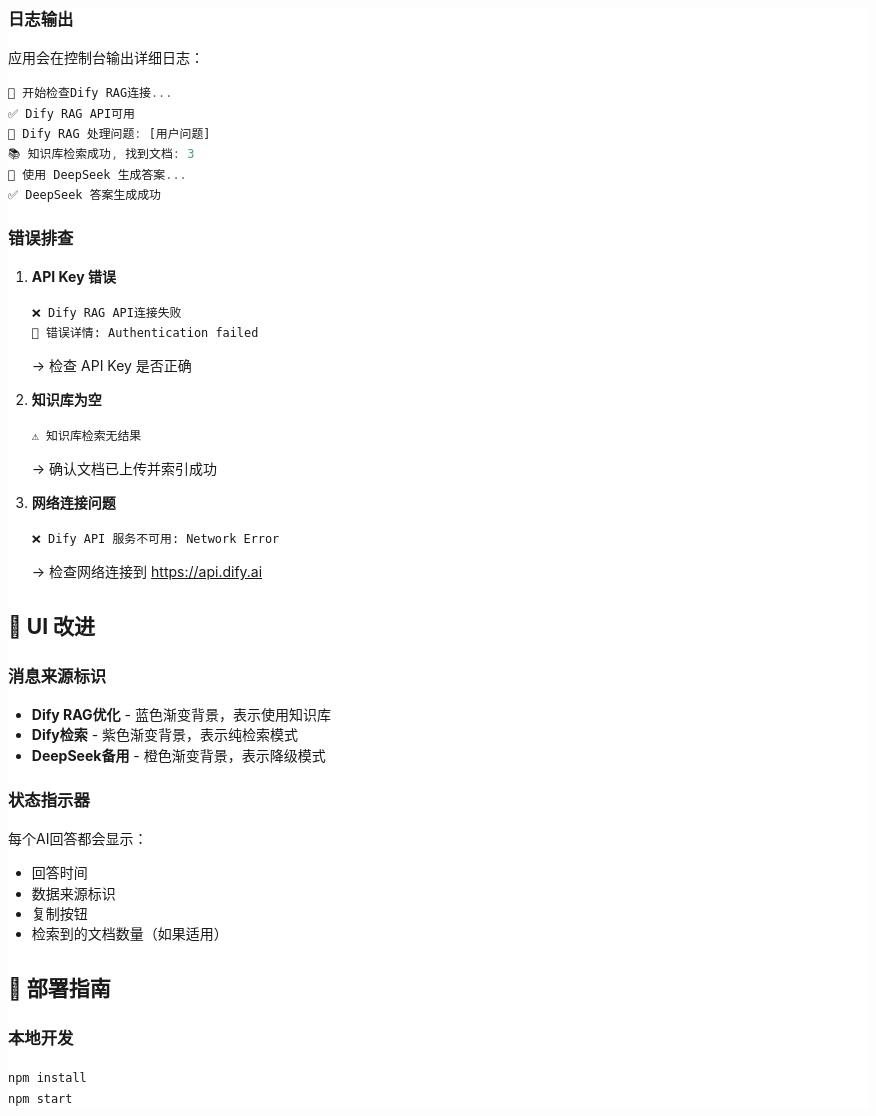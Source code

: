 ### **日志输出**

应用会在控制台输出详细日志：

```javascript
🔄 开始检查Dify RAG连接...
✅ Dify RAG API可用
📝 Dify RAG 处理问题: [用户问题]
📚 知识库检索成功, 找到文档: 3
🤖 使用 DeepSeek 生成答案...
✅ DeepSeek 答案生成成功
```

### **错误排查**

1. **API Key 错误**
   ```
   ❌ Dify RAG API连接失败
   🔧 错误详情: Authentication failed
   ```
   → 检查 API Key 是否正确

2. **知识库为空**
   ```
   ⚠️ 知识库检索无结果
   ```
   → 确认文档已上传并索引成功

3. **网络连接问题**
   ```
   ❌ Dify API 服务不可用: Network Error
   ```
   → 检查网络连接到 https://api.dify.ai

## 🎨 **UI 改进**

### **消息来源标识**

- **Dify RAG优化** - 蓝色渐变背景，表示使用知识库
- **Dify检索** - 紫色渐变背景，表示纯检索模式  
- **DeepSeek备用** - 橙色渐变背景，表示降级模式

### **状态指示器**

每个AI回答都会显示：
- 回答时间
- 数据来源标识
- 复制按钮
- 检索到的文档数量（如果适用）

## 🚀 **部署指南**

### **本地开发**
```bash
npm install
npm start
```
